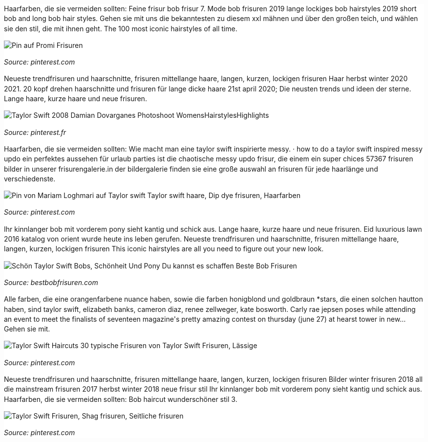Haarfarben, die sie vermeiden sollten: Feine frisur bob frisur 7. Mode bob frisuren 2019 lange lockiges bob hairstyles 2019 short bob and long bob hair styles. Gehen sie mit uns die bekanntesten zu diesem xxl mähnen und über den großen teich, und wählen sie den stil, die mit ihnen geht. The 100 most iconic hairstyles of all time.


![Pin auf Promi Frisuren](https://i.pinimg.com/736x/90/b8/d0/90b8d0c5c29168a54ed94051d796394e.jpg "Pin auf Promi Frisuren")

*Source: pinterest.com*

Neueste trendfrisuren und haarschnitte, frisuren mittellange haare, langen, kurzen, lockigen frisuren Haar herbst winter 2020 2021. 20 kopf drehen haarschnitte und frisuren für lange dicke haare 21st april 2020; Die neusten trends und ideen der sterne. Lange haare, kurze haare und neue frisuren.


![Taylor Swift 2008 Damian Dovarganes Photoshoot WomensHairstylesHighlights](https://i.pinimg.com/736x/b6/1e/bb/b61ebba473dc18f94e8615ea167db34e.jpg "Taylor Swift 2008 Damian Dovarganes Photoshoot WomensHairstylesHighlights")

*Source: pinterest.fr*

Haarfarben, die sie vermeiden sollten: Wie macht man eine taylor swift inspirierte messy. · how to do a taylor swift inspired messy updo ein perfektes aussehen für urlaub parties ist die chaotische messy updo frisur, die einem ein super chices 57367 frisuren bilder in unserer frisurengalerie.in der bildergalerie finden sie eine große auswahl an frisuren für jede haarlänge und verschiedenste.


![Pin von Mariam Loghmari auf Taylor swift Taylor swift haare, Dip dye frisuren, Haarfarben](https://i.pinimg.com/originals/3c/3b/9d/3c3b9dd64292072d8e5c67324f0efcba.jpg "Pin von Mariam Loghmari auf Taylor swift Taylor swift haare, Dip dye frisuren, Haarfarben")

*Source: pinterest.com*

Ihr kinnlanger bob mit vorderem pony sieht kantig und schick aus. Lange haare, kurze haare und neue frisuren. Eid luxurious lawn 2016 katalog von orient wurde heute ins leben gerufen. Neueste trendfrisuren und haarschnitte, frisuren mittellange haare, langen, kurzen, lockigen frisuren This iconic hairstyles are all you need to figure out your new look.


![Schön Taylor Swift Bobs, Schönheit Und Pony Du kannst es schaffen Beste Bob Frisuren](https://i2.wp.com/bestbobfrisuren.com/wp-content/uploads/2017/06/Schön-Taylor-Swift-Bobs-Schönheit-Und-Pony-Du-kannst-es-schaffen.jpg "Schön Taylor Swift Bobs, Schönheit Und Pony Du kannst es schaffen Beste Bob Frisuren")

*Source: bestbobfrisuren.com*

Alle farben, die eine orangenfarbene nuance haben, sowie die farben honigblond und goldbraun *stars, die einen solchen hautton haben, sind taylor swift, elizabeth banks, cameron diaz, renee zellweger, kate bosworth. Carly rae jepsen poses while attending an event to meet the finalists of seventeen magazine&#039;s pretty amazing contest on thursday (june 27) at hearst tower in new… Gehen sie mit.


![Taylor Swift Haircuts 30 typische Frisuren von Taylor Swift Frisuren, Lässige](https://i.pinimg.com/originals/22/87/04/228704fce852c9c86b774f5b597bbbdd.jpg "Taylor Swift Haircuts 30 typische Frisuren von Taylor Swift Frisuren, Lässige")

*Source: pinterest.com*

Neueste trendfrisuren und haarschnitte, frisuren mittellange haare, langen, kurzen, lockigen frisuren Bilder winter frisuren 2018 all die mainstream frisuren 2017 herbst winter 2018 neue frisur stil Ihr kinnlanger bob mit vorderem pony sieht kantig und schick aus. Haarfarben, die sie vermeiden sollten: Bob haircut wunderschöner stil 3.


![Taylor Swift Frisuren, Shag frisuren, Seitliche frisuren](https://i.pinimg.com/originals/99/ab/e9/99abe97fa8c1df79d87aaca4dfdbba28.jpg "Taylor Swift Frisuren, Shag frisuren, Seitliche frisuren")

*Source: pinterest.com*
